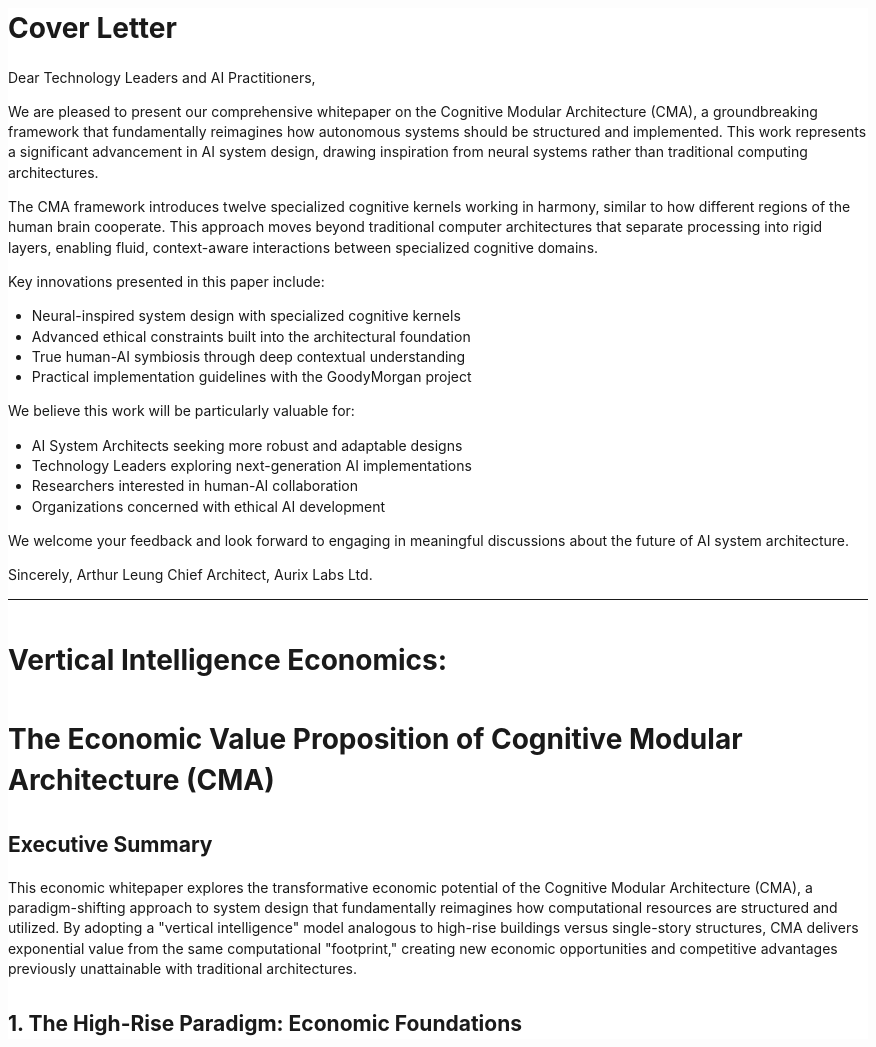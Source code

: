 # Cover Letter

Dear Technology Leaders and AI Practitioners,

We are pleased to present our comprehensive whitepaper on the Cognitive Modular Architecture (CMA), a groundbreaking framework that fundamentally reimagines how autonomous systems should be structured and implemented. This work represents a significant advancement in AI system design, drawing inspiration from neural systems rather than traditional computing architectures.

The CMA framework introduces twelve specialized cognitive kernels working in harmony, similar to how different regions of the human brain cooperate. This approach moves beyond traditional computer architectures that separate processing into rigid layers, enabling fluid, context-aware interactions between specialized cognitive domains.

Key innovations presented in this paper include:
- Neural-inspired system design with specialized cognitive kernels
- Advanced ethical constraints built into the architectural foundation
- True human-AI symbiosis through deep contextual understanding
- Practical implementation guidelines with the GoodyMorgan project

We believe this work will be particularly valuable for:
- AI System Architects seeking more robust and adaptable designs
- Technology Leaders exploring next-generation AI implementations
- Researchers interested in human-AI collaboration
- Organizations concerned with ethical AI development

We welcome your feedback and look forward to engaging in meaningful discussions about the future of AI system architecture.

Sincerely,
Arthur Leung
Chief Architect, Aurix Labs Ltd.

---

# Vertical Intelligence Economics: 
# The Economic Value Proposition of Cognitive Modular Architecture (CMA)

## Executive Summary

This economic whitepaper explores the transformative economic potential of the Cognitive Modular Architecture (CMA), a paradigm-shifting approach to system design that fundamentally reimagines how computational resources are structured and utilized. By adopting a "vertical intelligence" model analogous to high-rise buildings versus single-story structures, CMA delivers exponential value from the same computational "footprint," creating new economic opportunities and competitive advantages previously unattainable with traditional architectures.

## 1. The High-Rise Paradigm: Economic Foundations
